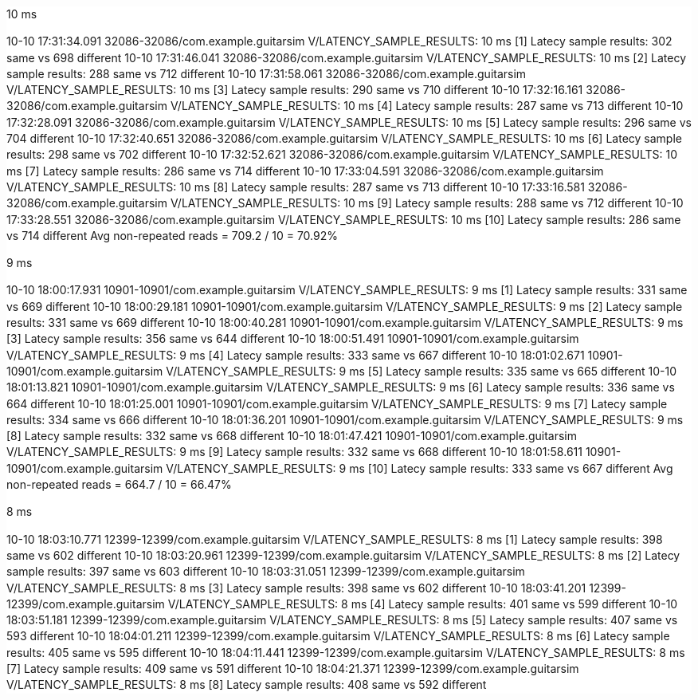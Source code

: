 10 ms

10-10 17:31:34.091 32086-32086/com.example.guitarsim V/LATENCY_SAMPLE_RESULTS: 10 ms [1] Latecy sample results: 302 same vs 698 different
10-10 17:31:46.041 32086-32086/com.example.guitarsim V/LATENCY_SAMPLE_RESULTS: 10 ms [2] Latecy sample results: 288 same vs 712 different
10-10 17:31:58.061 32086-32086/com.example.guitarsim V/LATENCY_SAMPLE_RESULTS: 10 ms [3] Latecy sample results: 290 same vs 710 different
10-10 17:32:16.161 32086-32086/com.example.guitarsim V/LATENCY_SAMPLE_RESULTS: 10 ms [4] Latecy sample results: 287 same vs 713 different
10-10 17:32:28.091 32086-32086/com.example.guitarsim V/LATENCY_SAMPLE_RESULTS: 10 ms [5] Latecy sample results: 296 same vs 704 different
10-10 17:32:40.651 32086-32086/com.example.guitarsim V/LATENCY_SAMPLE_RESULTS: 10 ms [6] Latecy sample results: 298 same vs 702 different
10-10 17:32:52.621 32086-32086/com.example.guitarsim V/LATENCY_SAMPLE_RESULTS: 10 ms [7] Latecy sample results: 286 same vs 714 different
10-10 17:33:04.591 32086-32086/com.example.guitarsim V/LATENCY_SAMPLE_RESULTS: 10 ms [8] Latecy sample results: 287 same vs 713 different
10-10 17:33:16.581 32086-32086/com.example.guitarsim V/LATENCY_SAMPLE_RESULTS: 10 ms [9] Latecy sample results: 288 same vs 712 different
10-10 17:33:28.551 32086-32086/com.example.guitarsim V/LATENCY_SAMPLE_RESULTS: 10 ms [10] Latecy sample results: 286 same vs 714 different
Avg non-repeated reads = 709.2 / 10 = 70.92%

9 ms

10-10 18:00:17.931 10901-10901/com.example.guitarsim V/LATENCY_SAMPLE_RESULTS: 9 ms [1] Latecy sample results: 331 same vs 669 different
10-10 18:00:29.181 10901-10901/com.example.guitarsim V/LATENCY_SAMPLE_RESULTS: 9 ms [2] Latecy sample results: 331 same vs 669 different
10-10 18:00:40.281 10901-10901/com.example.guitarsim V/LATENCY_SAMPLE_RESULTS: 9 ms [3] Latecy sample results: 356 same vs 644 different
10-10 18:00:51.491 10901-10901/com.example.guitarsim V/LATENCY_SAMPLE_RESULTS: 9 ms [4] Latecy sample results: 333 same vs 667 different
10-10 18:01:02.671 10901-10901/com.example.guitarsim V/LATENCY_SAMPLE_RESULTS: 9 ms [5] Latecy sample results: 335 same vs 665 different
10-10 18:01:13.821 10901-10901/com.example.guitarsim V/LATENCY_SAMPLE_RESULTS: 9 ms [6] Latecy sample results: 336 same vs 664 different
10-10 18:01:25.001 10901-10901/com.example.guitarsim V/LATENCY_SAMPLE_RESULTS: 9 ms [7] Latecy sample results: 334 same vs 666 different
10-10 18:01:36.201 10901-10901/com.example.guitarsim V/LATENCY_SAMPLE_RESULTS: 9 ms [8] Latecy sample results: 332 same vs 668 different
10-10 18:01:47.421 10901-10901/com.example.guitarsim V/LATENCY_SAMPLE_RESULTS: 9 ms [9] Latecy sample results: 332 same vs 668 different
10-10 18:01:58.611 10901-10901/com.example.guitarsim V/LATENCY_SAMPLE_RESULTS: 9 ms [10] Latecy sample results: 333 same vs 667 different
Avg non-repeated reads = 664.7 / 10 = 66.47%

8 ms

10-10 18:03:10.771 12399-12399/com.example.guitarsim V/LATENCY_SAMPLE_RESULTS: 8 ms [1] Latecy sample results: 398 same vs 602 different
10-10 18:03:20.961 12399-12399/com.example.guitarsim V/LATENCY_SAMPLE_RESULTS: 8 ms [2] Latecy sample results: 397 same vs 603 different
10-10 18:03:31.051 12399-12399/com.example.guitarsim V/LATENCY_SAMPLE_RESULTS: 8 ms [3] Latecy sample results: 398 same vs 602 different
10-10 18:03:41.201 12399-12399/com.example.guitarsim V/LATENCY_SAMPLE_RESULTS: 8 ms [4] Latecy sample results: 401 same vs 599 different
10-10 18:03:51.181 12399-12399/com.example.guitarsim V/LATENCY_SAMPLE_RESULTS: 8 ms [5] Latecy sample results: 407 same vs 593 different
10-10 18:04:01.211 12399-12399/com.example.guitarsim V/LATENCY_SAMPLE_RESULTS: 8 ms [6] Latecy sample results: 405 same vs 595 different
10-10 18:04:11.441 12399-12399/com.example.guitarsim V/LATENCY_SAMPLE_RESULTS: 8 ms [7] Latecy sample results: 409 same vs 591 different
10-10 18:04:21.371 12399-12399/com.example.guitarsim V/LATENCY_SAMPLE_RESULTS: 8 ms [8] Latecy sample results: 408 same vs 592 different